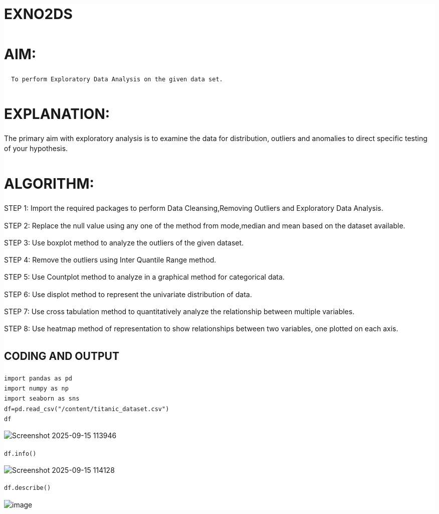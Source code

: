 # EXNO2DS
# AIM:
      To perform Exploratory Data Analysis on the given data set.
      
# EXPLANATION:
  The primary aim with exploratory analysis is to examine the data for distribution, outliers and anomalies to direct specific testing of your hypothesis.
  
# ALGORITHM:
STEP 1: Import the required packages to perform Data Cleansing,Removing Outliers and Exploratory Data Analysis.

STEP 2: Replace the null value using any one of the method from mode,median and mean based on the dataset available.

STEP 3: Use boxplot method to analyze the outliers of the given dataset.

STEP 4: Remove the outliers using Inter Quantile Range method.

STEP 5: Use Countplot method to analyze in a graphical method for categorical data.

STEP 6: Use displot method to represent the univariate distribution of data.

STEP 7: Use cross tabulation method to quantitatively analyze the relationship between multiple variables.

STEP 8: Use heatmap method of representation to show relationships between two variables, one plotted on each axis.

## CODING AND OUTPUT
```
import pandas as pd 
import numpy as np
import seaborn as sns
df=pd.read_csv("/content/titanic_dataset.csv")
df

```
<img width="1398" height="621" alt="Screenshot 2025-09-15 113946" src="https://github.com/user-attachments/assets/c31fbffa-b075-4596-b236-b694f3818e2b" />

```
df.info()

```
<img width="607" height="509" alt="Screenshot 2025-09-15 114128" src="https://github.com/user-attachments/assets/6ebba507-dc4f-4626-bc37-ad6c34f9d963" />

```
df.describe()

```
<img width="1018" height="444" alt="image" src="https://github.com/user-attachments/assets/202354df-fb0f-4c6a-8d63-f8bcc7fca890" />
